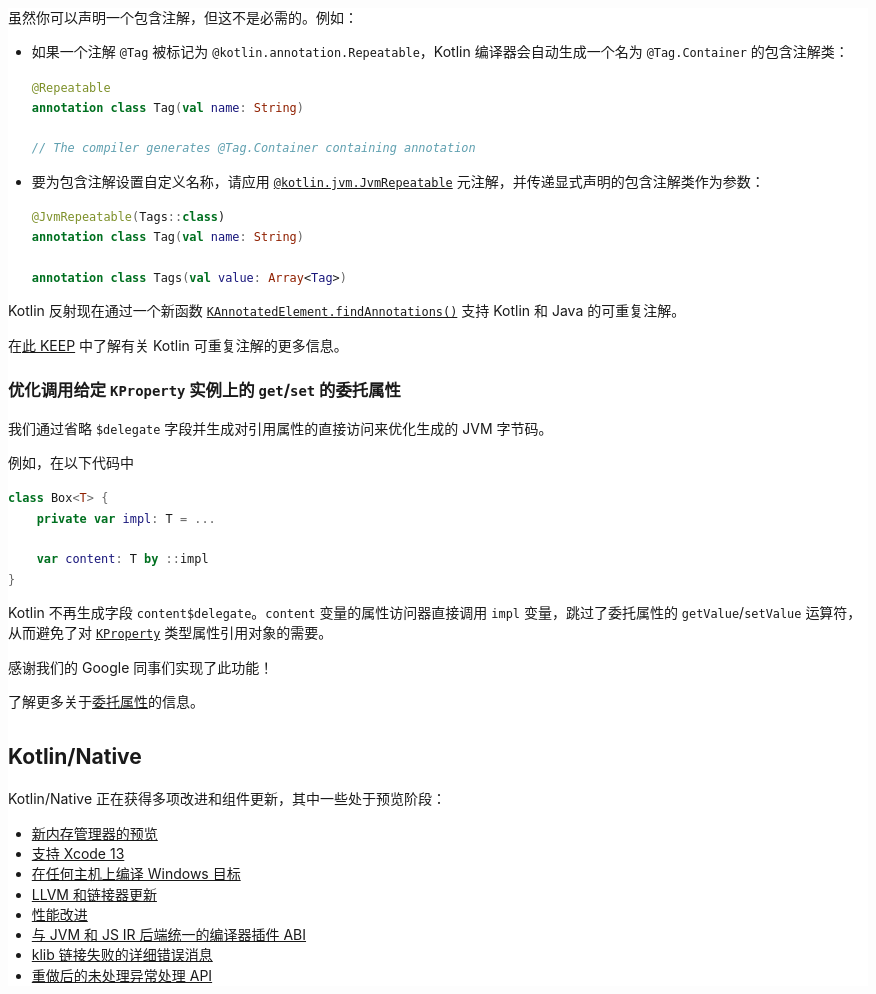 虽然你可以声明一个包含注解，但这不是必需的。例如：
* 如果一个注解 `@Tag` 被标记为 `@kotlin.annotation.Repeatable`，Kotlin 编译器会自动生成一个名为 `@Tag.Container` 的包含注解类：

    ```kotlin
    @Repeatable 
    annotation class Tag(val name: String)

    // The compiler generates @Tag.Container containing annotation
    ```

* 要为包含注解设置自定义名称，请应用 [`@kotlin.jvm.JvmRepeatable`](https://kotlinlang.org/api/latest/jvm/stdlib/kotlin.jvm/-jvmrepeatable/) 元注解，并传递显式声明的包含注解类作为参数：

    ```kotlin
    @JvmRepeatable(Tags::class)
    annotation class Tag(val name: String)
    
    annotation class Tags(val value: Array<Tag>)
    ```

Kotlin 反射现在通过一个新函数 [`KAnnotatedElement.findAnnotations()`](https://kotlinlang.org/api/latest/jvm/stdlib/kotlin.reflect.full/find-annotations.html) 支持 Kotlin 和 Java 的可重复注解。

在[此 KEEP](https://github.com/Kotlin/KEEP/blob/master/proposals/repeatable-annotations.md) 中了解有关 Kotlin 可重复注解的更多信息。

### 优化调用给定 `KProperty` 实例上的 `get`/`set` 的委托属性

我们通过省略 `$delegate` 字段并生成对引用属性的直接访问来优化生成的 JVM 字节码。

例如，在以下代码中

```kotlin
class Box<T> {
    private var impl: T = ...

    var content: T by ::impl
}
```

Kotlin 不再生成字段 `content$delegate`。`content` 变量的属性访问器直接调用 `impl` 变量，跳过了委托属性的 `getValue`/`setValue` 运算符，从而避免了对 [`KProperty`](https://kotlinlang.org/api/latest/jvm/stdlib/kotlin.reflect/-k-property/index.html) 类型属性引用对象的需要。

感谢我们的 Google 同事们实现了此功能！

了解更多关于[委托属性](delegated-properties.md)的信息。

## Kotlin/Native

Kotlin/Native 正在获得多项改进和组件更新，其中一些处于预览阶段：
* [新内存管理器的预览](#preview-of-the-new-memory-manager)
* [支持 Xcode 13](#support-for-xcode-13)
* [在任何主机上编译 Windows 目标](#compilation-of-windows-targets-on-any-host)
* [LLVM 和链接器更新](#llvm-and-linker-updates)
* [性能改进](#performance-improvements)
* [与 JVM 和 JS IR 后端统一的编译器插件 ABI](#unified-compiler-plugin-abi-with-jvm-and-js-ir-backends)
* [klib 链接失败的详细错误消息](#detailed-error-messages-for-klib-linkage-failures)
* [重做后的未处理异常处理 API](#reworked-unhandled-exception-handling-api)
